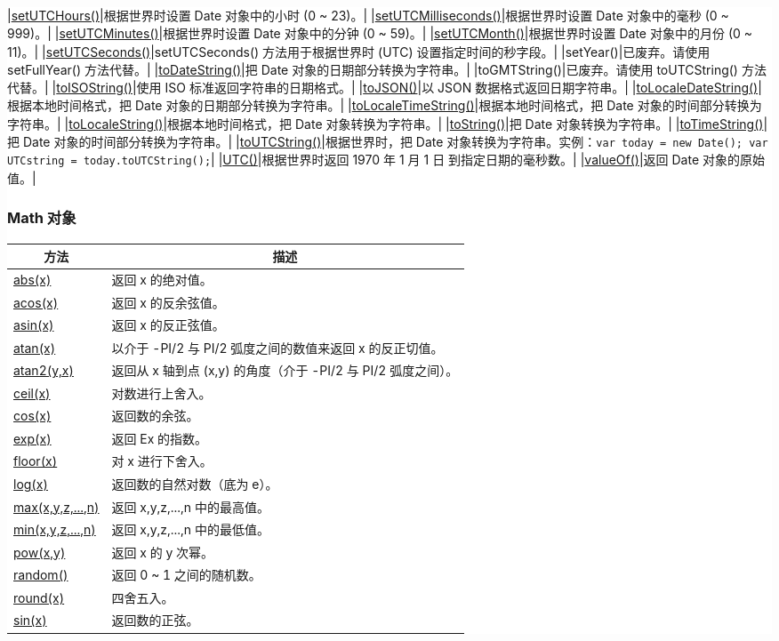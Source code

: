 |[setUTCHours()](https://www.runoob.com/jsref/jsref-setutchours.html)|根据世界时设置 Date 对象中的小时 (0 \~ 23)。|
|[setUTCMilliseconds()](https://www.runoob.com/jsref/jsref-setutcmilliseconds.html)|根据世界时设置 Date 对象中的毫秒 (0 \~ 999)。|
|[setUTCMinutes()](https://www.runoob.com/jsref/jsref-setutcminutes.html)|根据世界时设置 Date 对象中的分钟 (0 \~ 59)。|
|[setUTCMonth()](https://www.runoob.com/jsref/jsref-setutcmonth.html)|根据世界时设置 Date 对象中的月份 (0 \~ 11)。|
|[setUTCSeconds()](https://www.runoob.com/jsref/jsref-setutcseconds.html)|setUTCSeconds() 方法用于根据世界时 (UTC) 设置指定时间的秒字段。|
|setYear()|已废弃。请使用 setFullYear() 方法代替。|
|[toDateString()](https://www.runoob.com/jsref/jsref-todatestring.html)|把 Date 对象的日期部分转换为字符串。|
|toGMTString()|已废弃。请使用 toUTCString() 方法代替。|
|[toISOString()](https://www.runoob.com/jsref/jsref-toisostring.html)|使用 ISO 标准返回字符串的日期格式。|
|[toJSON()](https://www.runoob.com/jsref/jsref-tojson.html)|以 JSON 数据格式返回日期字符串。|
|[toLocaleDateString()](https://www.runoob.com/jsref/jsref-tolocaledatestring.html)|根据本地时间格式，把 Date 对象的日期部分转换为字符串。|
|[toLocaleTimeString()](https://www.runoob.com/jsref/jsref-tolocaletimestring.html)|根据本地时间格式，把 Date 对象的时间部分转换为字符串。|
|[toLocaleString()](https://www.runoob.com/jsref/jsref-tolocalestring.html)|根据本地时间格式，把 Date 对象转换为字符串。|
|[toString()](https://www.runoob.com/jsref/jsref-tostring-date.html)|把 Date 对象转换为字符串。|
|[toTimeString()](https://www.runoob.com/jsref/jsref-totimestring.html)|把 Date 对象的时间部分转换为字符串。|
|[toUTCString()](https://www.runoob.com/jsref/jsref-toutcstring.html)|根据世界时，把 Date 对象转换为字符串。实例：`var today = new Date(); var UTCstring = today.toUTCString();`​|
|[UTC()](https://www.runoob.com/jsref/jsref-utc.html)|根据世界时返回 1970 年 1 月 1 日 到指定日期的毫秒数。|
|[valueOf()](https://www.runoob.com/jsref/jsref-valueof-date.html)|返回 Date 对象的原始值。|

### Math 对象

|方法|描述|
| ----| -------------------------------------------------------------|
|[abs(x)](https://www.runoob.com/jsref/jsref-abs.html)|返回 x 的绝对值。|
|[acos(x)](https://www.runoob.com/jsref/jsref-acos.html)|返回 x 的反余弦值。|
|[asin(x)](https://www.runoob.com/jsref/jsref-asin.html)|返回 x 的反正弦值。|
|[atan(x)](https://www.runoob.com/jsref/jsref-atan.html)|以介于 -PI/2 与 PI/2 弧度之间的数值来返回 x 的反正切值。|
|[atan2(y,x)](https://www.runoob.com/jsref/jsref-atan2.html)|返回从 x 轴到点 (x,y) 的角度（介于 -PI/2 与 PI/2 弧度之间）。|
|[ceil(x)](https://www.runoob.com/jsref/jsref-ceil.html)|对数进行上舍入。|
|[cos(x)](https://www.runoob.com/jsref/jsref-cos.html)|返回数的余弦。|
|[exp(x)](https://www.runoob.com/jsref/jsref-exp.html)|返回 Ex 的指数。|
|[floor(x)](https://www.runoob.com/jsref/jsref-floor.html)|对 x 进行下舍入。|
|[log(x)](https://www.runoob.com/jsref/jsref-log.html)|返回数的自然对数（底为 e）。|
|[max(x,y,z,...,n)](https://www.runoob.com/jsref/jsref-max.html)|返回 x,y,z,...,n 中的最高值。|
|[min(x,y,z,...,n)](https://www.runoob.com/jsref/jsref-min.html)|返回 x,y,z,...,n 中的最低值。|
|[pow(x,y)](https://www.runoob.com/jsref/jsref-pow.html)|返回 x 的 y 次幂。|
|[random()](https://www.runoob.com/jsref/jsref-random.html)|返回 0 \~ 1 之间的随机数。|
|[round(x)](https://www.runoob.com/jsref/jsref-round.html)|四舍五入。|
|[sin(x)](https://www.runoob.com/jsref/jsref-sin.html)|返回数的正弦。|